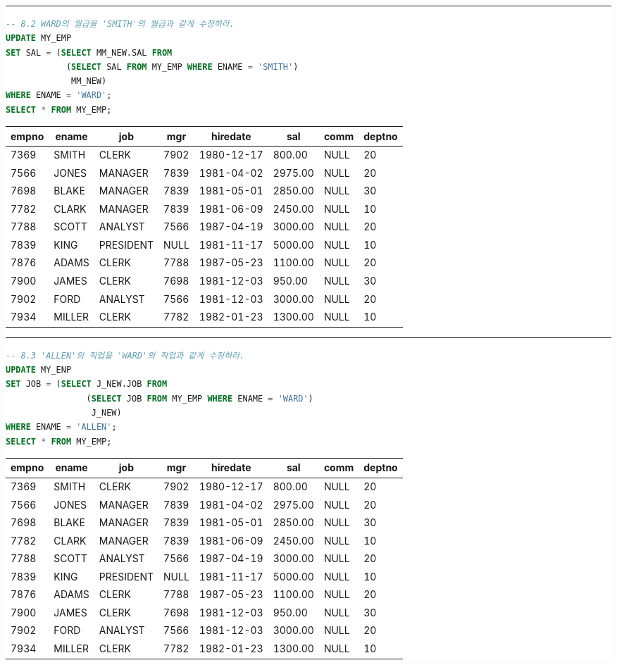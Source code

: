 ***

```SQL
-- 8.2 WARD의 월급을 'SMITH'의 월급과 같게 수정하라.
UPDATE MY_EMP
SET SAL = (SELECT MM_NEW.SAL FROM
			(SELECT SAL FROM MY_EMP WHERE ENAME = 'SMITH')
             MM_NEW)
WHERE ENAME = 'WARD';
SELECT * FROM MY_EMP;
```
| empno | ename  | job       | mgr  | hiredate   | sal     | comm | deptno |
|-------|--------|-----------|------|------------|---------|------|--------|
| 7369  | SMITH  | CLERK     | 7902 | 1980-12-17 | 800.00  | NULL | 20     |
| 7566  | JONES  | MANAGER   | 7839 | 1981-04-02 | 2975.00 | NULL | 20     |
| 7698  | BLAKE  | MANAGER   | 7839 | 1981-05-01 | 2850.00 | NULL | 30     |
| 7782  | CLARK  | MANAGER   | 7839 | 1981-06-09 | 2450.00 | NULL | 10     |
| 7788  | SCOTT  | ANALYST   | 7566 | 1987-04-19 | 3000.00 | NULL | 20     |
| 7839  | KING   | PRESIDENT | NULL | 1981-11-17 | 5000.00 | NULL | 10     |
| 7876  | ADAMS  | CLERK     | 7788 | 1987-05-23 | 1100.00 | NULL | 20     |
| 7900  | JAMES  | CLERK     | 7698 | 1981-12-03 | 950.00  | NULL | 30     |
| 7902  | FORD   | ANALYST   | 7566 | 1981-12-03 | 3000.00 | NULL | 20     |
| 7934  | MILLER | CLERK     | 7782 | 1982-01-23 | 1300.00 | NULL | 10     |

***

```SQL
-- 8.3 'ALLEN'의 직업을 'WARD'의 직업과 같게 수정하라.
UPDATE MY_ENP
SET JOB = (SELECT J_NEW.JOB FROM
				(SELECT JOB FROM MY_EMP WHERE ENAME = 'WARD')
                 J_NEW)
WHERE ENAME = 'ALLEN';
SELECT * FROM MY_EMP;
```
| empno | ename  | job       | mgr  | hiredate   | sal     | comm | deptno |
|-------|--------|-----------|------|------------|---------|------|--------|
| 7369  | SMITH  | CLERK     | 7902 | 1980-12-17 | 800.00  | NULL | 20     |
| 7566  | JONES  | MANAGER   | 7839 | 1981-04-02 | 2975.00 | NULL | 20     |
| 7698  | BLAKE  | MANAGER   | 7839 | 1981-05-01 | 2850.00 | NULL | 30     |
| 7782  | CLARK  | MANAGER   | 7839 | 1981-06-09 | 2450.00 | NULL | 10     |
| 7788  | SCOTT  | ANALYST   | 7566 | 1987-04-19 | 3000.00 | NULL | 20     |
| 7839  | KING   | PRESIDENT | NULL | 1981-11-17 | 5000.00 | NULL | 10     |
| 7876  | ADAMS  | CLERK     | 7788 | 1987-05-23 | 1100.00 | NULL | 20     |
| 7900  | JAMES  | CLERK     | 7698 | 1981-12-03 | 950.00  | NULL | 30     |
| 7902  | FORD   | ANALYST   | 7566 | 1981-12-03 | 3000.00 | NULL | 20     |
| 7934  | MILLER | CLERK     | 7782 | 1982-01-23 | 1300.00 | NULL | 10     |
